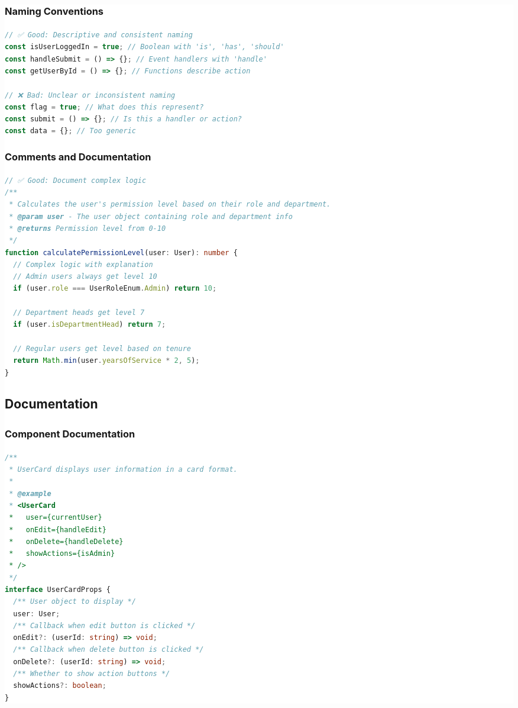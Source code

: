 ### Naming Conventions
```typescript
// ✅ Good: Descriptive and consistent naming
const isUserLoggedIn = true; // Boolean with 'is', 'has', 'should'
const handleSubmit = () => {}; // Event handlers with 'handle'
const getUserById = () => {}; // Functions describe action

// ❌ Bad: Unclear or inconsistent naming
const flag = true; // What does this represent?
const submit = () => {}; // Is this a handler or action?
const data = {}; // Too generic
```

### Comments and Documentation
```typescript
// ✅ Good: Document complex logic
/**
 * Calculates the user's permission level based on their role and department.
 * @param user - The user object containing role and department info
 * @returns Permission level from 0-10
 */
function calculatePermissionLevel(user: User): number {
  // Complex logic with explanation
  // Admin users always get level 10
  if (user.role === UserRoleEnum.Admin) return 10;
  
  // Department heads get level 7
  if (user.isDepartmentHead) return 7;
  
  // Regular users get level based on tenure
  return Math.min(user.yearsOfService * 2, 5);
}
```

## Documentation

### Component Documentation
```typescript
/**
 * UserCard displays user information in a card format.
 * 
 * @example
 * <UserCard 
 *   user={currentUser}
 *   onEdit={handleEdit}
 *   onDelete={handleDelete}
 *   showActions={isAdmin}
 * />
 */
interface UserCardProps {
  /** User object to display */
  user: User;
  /** Callback when edit button is clicked */
  onEdit?: (userId: string) => void;
  /** Callback when delete button is clicked */
  onDelete?: (userId: string) => void;
  /** Whether to show action buttons */
  showActions?: boolean;
}
```
